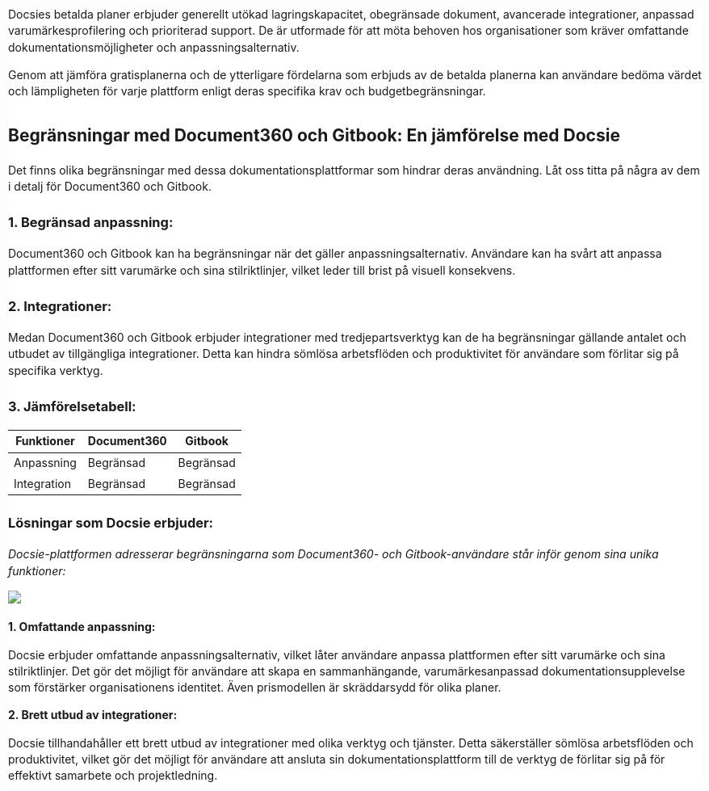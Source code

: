 Docsies betalda planer erbjuder generellt utökad lagringskapacitet, obegränsade dokument, avancerade integrationer, anpassad varumärkesprofilering och prioriterad support. De är utformade för att möta behoven hos organisationer som kräver omfattande dokumentationsmöjligheter och anpassningsalternativ.

Genom att jämföra gratisplanerna och de ytterligare fördelarna som erbjuds av de betalda planerna kan användare bedöma värdet och lämpligheten för varje plattform enligt deras specifika krav och budgetbegränsningar.

## Begränsningar med Document360 och Gitbook: En jämförelse med Docsie

Det finns olika begränsningar med dessa dokumentationsplattformar som hindrar deras användning. Låt oss titta på några av dem i detalj för Document360 och Gitbook.

### 1. Begränsad anpassning:

Document360 och Gitbook kan ha begränsningar när det gäller anpassningsalternativ. Användare kan ha svårt att anpassa plattformen efter sitt varumärke och sina stilriktlinjer, vilket leder till brist på visuell konsekvens.

### 2. Integrationer:

Medan Document360 och Gitbook erbjuder integrationer med tredjepartsverktyg kan de ha begränsningar gällande antalet och utbudet av tillgängliga integrationer. Detta kan hindra sömlösa arbetsflöden och produktivitet för användare som förlitar sig på specifika verktyg.

### 3. Jämförelsetabell:

|Funktioner|Document360|Gitbook|
|-|-|-|
|Anpassning|Begränsad|Begränsad|
|Integration|Begränsad|Begränsad|

### Lösningar som Docsie erbjuder:

*Docsie-plattformen adresserar begränsningarna som Document360- och Gitbook-användare står inför genom sina unika funktioner:*

![](https://cdn.docsie.io/workspace_PfNzfGj3YfKKtTO4T/doc_QiqgSuNoJpspcExF3/file_MPlm2cEJ5Qq2XYRPQ/image1.png)

**1. Omfattande anpassning:**

Docsie erbjuder omfattande anpassningsalternativ, vilket låter användare anpassa plattformen efter sitt varumärke och sina stilriktlinjer. Det gör det möjligt för användare att skapa en sammanhängande, varumärkesanpassad dokumentationsupplevelse som förstärker organisationens identitet. Även prismodellen är skräddarsydd för olika planer.

**2. Brett utbud av integrationer:**

Docsie tillhandahåller ett brett utbud av integrationer med olika verktyg och tjänster. Detta säkerställer sömlösa arbetsflöden och produktivitet, vilket gör det möjligt för användare att ansluta sin dokumentationsplattform till de verktyg de förlitar sig på för effektivt samarbete och projektledning.
